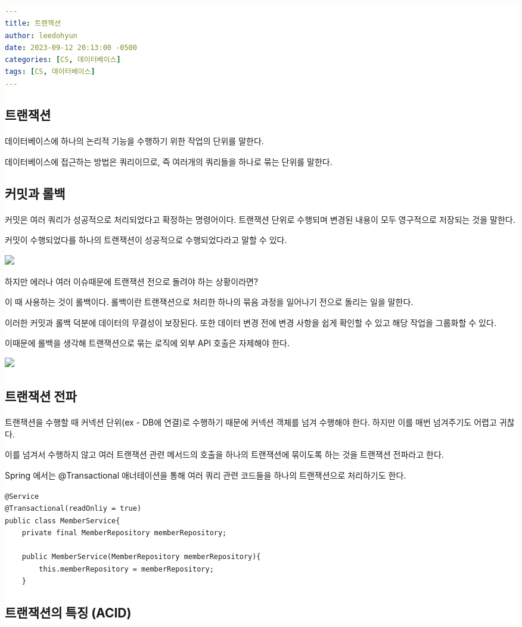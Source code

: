```yaml
---
title: 트랜잭션
author: leedohyun
date: 2023-09-12 20:13:00 -0500
categories: [CS, 데이터베이스]
tags: [CS, 데이터베이스]
---
```


## 트랜잭션

데이터베이스에 하나의 논리적 기능을 수행하기 위한 작업의 단위를 말한다. 

데이터베이스에 접근하는 방법은 쿼리이므로, 즉 여러개의 쿼리들을 하나로 묶는 단위를 말한다.

## 커밋과 롤백

커밋은 여러 쿼리가 성공적으로 처리되었다고 확정하는 명령어이다. 트랜잭션 단위로 수행되며 변경된 내용이 모두 영구적으로 저장되는 것을 말한다.

커밋이 수행되었다를 하나의 트랜잭션이 성공적으로 수행되었다라고 말할 수 있다.

![](https://blog.kakaocdn.net/dn/b7B6d6/btstX9uuSPm/Lx5FpZhO6SkrGouTKuA9ck/img.png)

하지만 에러나 여러 이슈때문에 트랜잭션 전으로 돌려야 하는 상황이라면?

이 때 사용하는 것이 롤백이다. 롤백이란 트랜잭션으로 처리한 하나의 묶음 과정을 일어나기 전으로 돌리는 일을 말한다.

이러한 커밋과 롤백 덕분에 데이터의 무결성이 보장된다. 또한 데이터 변경 전에 변경 사항을 쉽게 확인할 수 있고 해당 작업을 그룹화할 수 있다.

이때문에 롤백을 생각해 트랜잭션으로 묶는 로직에 외부 API 호출은 자제해야 한다.

![](https://blog.kakaocdn.net/dn/M3ryG/btstXyOOjAU/rsVdHe5xQ0WX9GKbtUceg0/img.png)

## 트랜잭션 전파

트랜잭션을 수행할 때 커넥션 단위(ex - DB에 연결)로 수행하기 때문에 커넥션 객체를 넘겨 수행해야 한다. 하지만 이를 매번 넘겨주기도 어렵고 귀찮다.

이를 넘겨서 수행하지 않고 여러 트랜잭션 관련 메서드의 호출을 하나의 트랜잭션에 묶이도록 하는 것을 트랜잭션 전파라고 한다.

Spring 에서는 @Transactional 애너테이션을 통해 여러 쿼리 관련 코드들을 하나의 트랜잭션으로 처리하기도 한다.

```
@Service
@Transactional(readOnliy = true)
public class MemberService{
	private final MemberRepository memberRepository;
	
	public MemberService(MemberRepository memberRepository){
		this.memberRepository = memberRepository;
	}
```

## 트랜잭션의 특징 (ACID)

